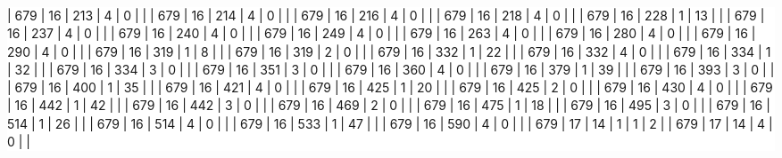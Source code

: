 | 679        | 16               | 213     | 4                      | 0     |       |
| 679        | 16               | 214     | 4                      | 0     |       |
| 679        | 16               | 216     | 4                      | 0     |       |
| 679        | 16               | 218     | 4                      | 0     |       |
| 679        | 16               | 228     | 1                      | 13    |       |
| 679        | 16               | 237     | 4                      | 0     |       |
| 679        | 16               | 240     | 4                      | 0     |       |
| 679        | 16               | 249     | 4                      | 0     |       |
| 679        | 16               | 263     | 4                      | 0     |       |
| 679        | 16               | 280     | 4                      | 0     |       |
| 679        | 16               | 290     | 4                      | 0     |       |
| 679        | 16               | 319     | 1                      | 8     |       |
| 679        | 16               | 319     | 2                      | 0     |       |
| 679        | 16               | 332     | 1                      | 22    |       |
| 679        | 16               | 332     | 4                      | 0     |       |
| 679        | 16               | 334     | 1                      | 32    |       |
| 679        | 16               | 334     | 3                      | 0     |       |
| 679        | 16               | 351     | 3                      | 0     |       |
| 679        | 16               | 360     | 4                      | 0     |       |
| 679        | 16               | 379     | 1                      | 39    |       |
| 679        | 16               | 393     | 3                      | 0     |       |
| 679        | 16               | 400     | 1                      | 35    |       |
| 679        | 16               | 421     | 4                      | 0     |       |
| 679        | 16               | 425     | 1                      | 20    |       |
| 679        | 16               | 425     | 2                      | 0     |       |
| 679        | 16               | 430     | 4                      | 0     |       |
| 679        | 16               | 442     | 1                      | 42    |       |
| 679        | 16               | 442     | 3                      | 0     |       |
| 679        | 16               | 469     | 2                      | 0     |       |
| 679        | 16               | 475     | 1                      | 18    |       |
| 679        | 16               | 495     | 3                      | 0     |       |
| 679        | 16               | 514     | 1                      | 26    |       |
| 679        | 16               | 514     | 4                      | 0     |       |
| 679        | 16               | 533     | 1                      | 47    |       |
| 679        | 16               | 590     | 4                      | 0     |       |
| 679        | 17               | 14      | 1                      | 1     | 2     |
| 679        | 17               | 14      | 4                      | 0     |       |